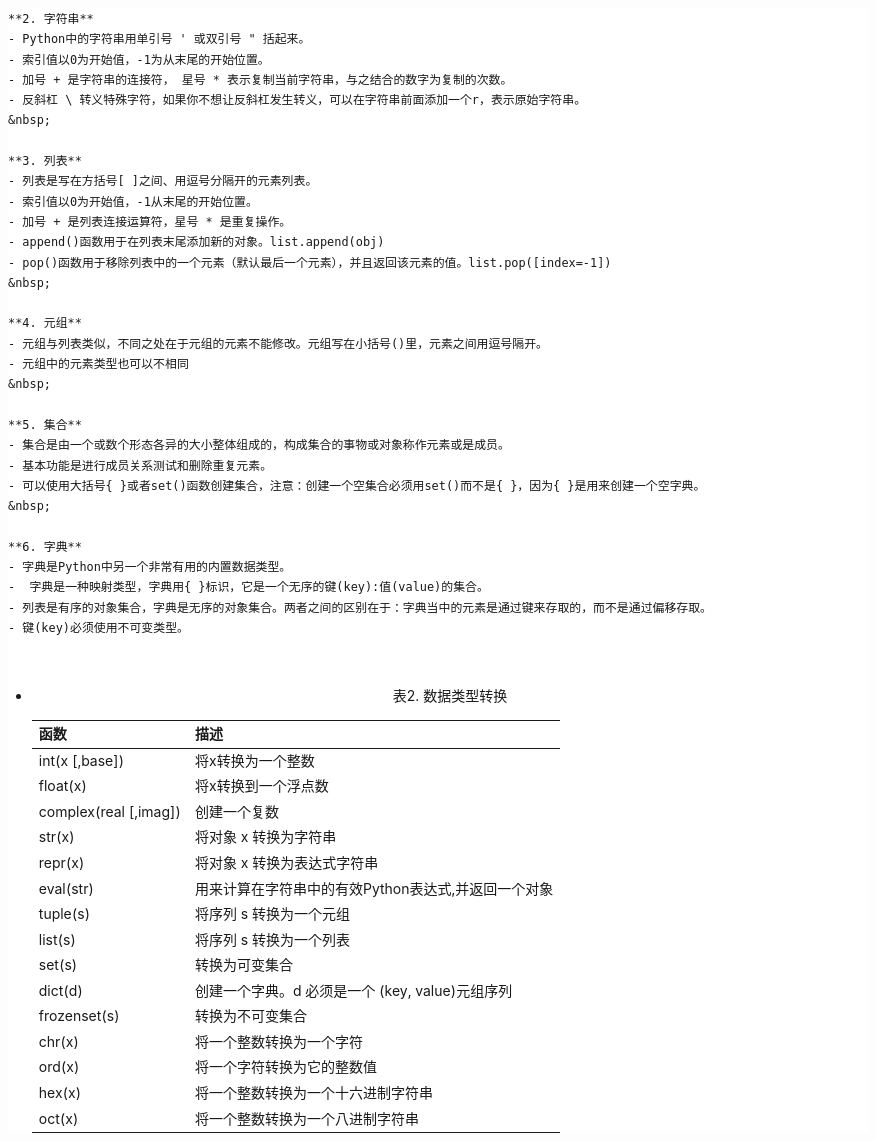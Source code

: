 	**2. 字符串**
	- Python中的字符串用单引号 ' 或双引号 " 括起来。
	- 索引值以0为开始值，-1为从末尾的开始位置。
	- 加号 + 是字符串的连接符， 星号 * 表示复制当前字符串，与之结合的数字为复制的次数。
	- 反斜杠 \ 转义特殊字符，如果你不想让反斜杠发生转义，可以在字符串前面添加一个r，表示原始字符串。
	&nbsp;
	
	**3. 列表**
	- 列表是写在方括号[ ]之间、用逗号分隔开的元素列表。
	- 索引值以0为开始值，-1从末尾的开始位置。
	- 加号 + 是列表连接运算符，星号 * 是重复操作。
	- append()函数用于在列表末尾添加新的对象。list.append(obj)
	- pop()函数用于移除列表中的一个元素（默认最后一个元素），并且返回该元素的值。list.pop([index=-1])
	&nbsp;
	
	**4. 元组**
	- 元组与列表类似，不同之处在于元组的元素不能修改。元组写在小括号()里，元素之间用逗号隔开。
	- 元组中的元素类型也可以不相同
	&nbsp;
	
	**5. 集合**
	- 集合是由一个或数个形态各异的大小整体组成的，构成集合的事物或对象称作元素或是成员。
	- 基本功能是进行成员关系测试和删除重复元素。
	- 可以使用大括号{ }或者set()函数创建集合，注意：创建一个空集合必须用set()而不是{ }，因为{ }是用来创建一个空字典。
	&nbsp;
	
	**6. 字典**
	- 字典是Python中另一个非常有用的内置数据类型。
	-  字典是一种映射类型，字典用{ }标识，它是一个无序的键(key):值(value)的集合。
	- 列表是有序的对象集合，字典是无序的对象集合。两者之间的区别在于：字典当中的元素是通过键来存取的，而不是通过偏移存取。
	- 键(key)必须使用不可变类型。
	
&nbsp;

- <center>表2. 数据类型转换</center>

	|函数	|  描述   |
	|--|:--|
	| int(x [,base])| 将x转换为一个整数| 
	| float(x)| 将x转换到一个浮点数| 
	| complex(real [,imag])| 创建一个复数| 
	| str(x)| 将对象 x 转换为字符串| 
	| repr(x)| 将对象 x 转换为表达式字符串| 
	| eval(str)| 用来计算在字符串中的有效Python表达式,并返回一个对象| 
	| tuple(s)| 将序列 s 转换为一个元组| 
	| list(s)| 将序列 s 转换为一个列表| 
	| set(s)| 转换为可变集合| 
	| dict(d)| 创建一个字典。d 必须是一个 (key, value)元组序列| 
	| frozenset(s)| 转换为不可变集合| 
	| chr(x)| 将一个整数转换为一个字符| 
	| ord(x)| 将一个字符转换为它的整数值| 
	| hex(x)| 将一个整数转换为一个十六进制字符串| 
	| oct(x)| 将一个整数转换为一个八进制字符串| 
